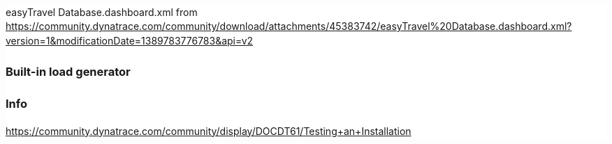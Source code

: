 easyTravel Database.dashboard.xml
from
https://community.dynatrace.com/community/download/attachments/45383742/easyTravel%20Database.dashboard.xml?version=1&modificationDate=1389783776783&api=v2


### Built-in load generator


### Info

https://community.dynatrace.com/community/display/DOCDT61/Testing+an+Installation

